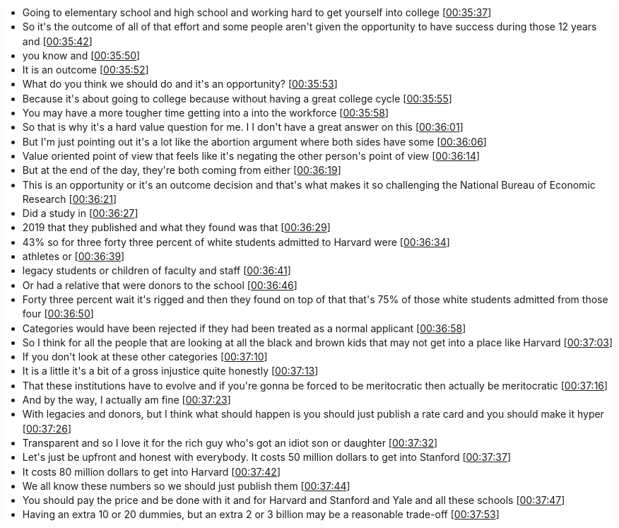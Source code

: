 *  Going to elementary school and high school and working hard to get yourself into college [[00:35:37](https://www.youtube.com/watch?v=3-hTgRO093Q&t=2137.64s)]
*  So it's the outcome of all of that effort and some people aren't given the opportunity to have success during those 12 years and [[00:35:42](https://www.youtube.com/watch?v=3-hTgRO093Q&t=2142.7599999999998s)]
*  you know and [[00:35:50](https://www.youtube.com/watch?v=3-hTgRO093Q&t=2150.9199999999996s)]
*  It is an outcome [[00:35:52](https://www.youtube.com/watch?v=3-hTgRO093Q&t=2152.52s)]
*  What do you think we should do and it's an opportunity? [[00:35:53](https://www.youtube.com/watch?v=3-hTgRO093Q&t=2153.68s)]
*  Because it's about going to college because without having a great college cycle [[00:35:55](https://www.youtube.com/watch?v=3-hTgRO093Q&t=2155.9599999999996s)]
*  You may have a more tougher time getting into a into the workforce [[00:35:58](https://www.youtube.com/watch?v=3-hTgRO093Q&t=2158.92s)]
*  So that is why it's a hard value question for me. I I don't have a great answer on this [[00:36:01](https://www.youtube.com/watch?v=3-hTgRO093Q&t=2161.7200000000003s)]
*  But I'm just pointing out it's a lot like the abortion argument where both sides have some [[00:36:06](https://www.youtube.com/watch?v=3-hTgRO093Q&t=2166.84s)]
*  Value oriented point of view that feels like it's negating the other person's point of view [[00:36:14](https://www.youtube.com/watch?v=3-hTgRO093Q&t=2174.0s)]
*  But at the end of the day, they're both coming from either [[00:36:19](https://www.youtube.com/watch?v=3-hTgRO093Q&t=2179.36s)]
*  This is an opportunity or it's an outcome decision and that's what makes it so challenging the National Bureau of Economic Research [[00:36:21](https://www.youtube.com/watch?v=3-hTgRO093Q&t=2181.8s)]
*  Did a study in [[00:36:27](https://www.youtube.com/watch?v=3-hTgRO093Q&t=2187.2799999999997s)]
*  2019 that they published and what they found was that [[00:36:29](https://www.youtube.com/watch?v=3-hTgRO093Q&t=2189.32s)]
*  43% so for three forty three percent of white students admitted to Harvard were [[00:36:34](https://www.youtube.com/watch?v=3-hTgRO093Q&t=2194.08s)]
*  athletes or [[00:36:39](https://www.youtube.com/watch?v=3-hTgRO093Q&t=2199.7599999999998s)]
*  legacy students or children of faculty and staff [[00:36:41](https://www.youtube.com/watch?v=3-hTgRO093Q&t=2201.84s)]
*  Or had a relative that were donors to the school [[00:36:46](https://www.youtube.com/watch?v=3-hTgRO093Q&t=2206.0s)]
*  Forty three percent wait it's rigged and then they found on top of that that's 75% of those white students admitted from those four [[00:36:50](https://www.youtube.com/watch?v=3-hTgRO093Q&t=2210.56s)]
*  Categories would have been rejected if they had been treated as a normal applicant [[00:36:58](https://www.youtube.com/watch?v=3-hTgRO093Q&t=2218.92s)]
*  So I think for all the people that are looking at all the black and brown kids that may not get into a place like Harvard [[00:37:03](https://www.youtube.com/watch?v=3-hTgRO093Q&t=2223.64s)]
*  If you don't look at these other categories [[00:37:10](https://www.youtube.com/watch?v=3-hTgRO093Q&t=2230.6s)]
*  It is a little it's a bit of a gross injustice quite honestly [[00:37:13](https://www.youtube.com/watch?v=3-hTgRO093Q&t=2233.8399999999997s)]
*  That these institutions have to evolve and if you're gonna be forced to be meritocratic then actually be meritocratic [[00:37:16](https://www.youtube.com/watch?v=3-hTgRO093Q&t=2236.98s)]
*  And by the way, I actually am fine [[00:37:23](https://www.youtube.com/watch?v=3-hTgRO093Q&t=2243.62s)]
*  With legacies and donors, but I think what should happen is you should just publish a rate card and you should make it hyper [[00:37:26](https://www.youtube.com/watch?v=3-hTgRO093Q&t=2246.58s)]
*  Transparent and so I love it for the rich guy who's got an idiot son or daughter [[00:37:32](https://www.youtube.com/watch?v=3-hTgRO093Q&t=2252.7000000000003s)]
*  Let's just be upfront and honest with everybody. It costs 50 million dollars to get into Stanford [[00:37:37](https://www.youtube.com/watch?v=3-hTgRO093Q&t=2257.42s)]
*  It costs 80 million dollars to get into Harvard [[00:37:42](https://www.youtube.com/watch?v=3-hTgRO093Q&t=2262.38s)]
*  We all know these numbers so we should just publish them [[00:37:44](https://www.youtube.com/watch?v=3-hTgRO093Q&t=2264.9s)]
*  You should pay the price and be done with it and for Harvard and Stanford and Yale and all these schools [[00:37:47](https://www.youtube.com/watch?v=3-hTgRO093Q&t=2267.48s)]
*  Having an extra 10 or 20 dummies, but an extra 2 or 3 billion may be a reasonable trade-off [[00:37:53](https://www.youtube.com/watch?v=3-hTgRO093Q&t=2273.58s)]